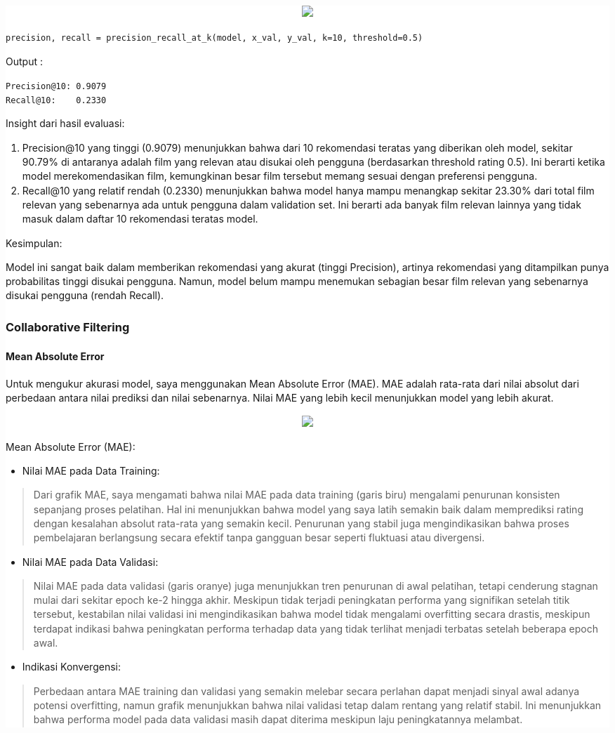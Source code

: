 <p align="center">
    <img src="https://i.sstatic.net/W8rc6.png" width=500 />
</p>

```
precision, recall = precision_recall_at_k(model, x_val, y_val, k=10, threshold=0.5)
```
Output :
```
Precision@10: 0.9079
Recall@10:    0.2330
```

Insight dari hasil evaluasi:
1. Precision@10 yang tinggi (0.9079) menunjukkan bahwa dari 10 rekomendasi teratas yang diberikan oleh model, sekitar 90.79% di antaranya adalah film yang relevan atau disukai oleh pengguna (berdasarkan threshold rating 0.5). Ini berarti ketika model merekomendasikan film, kemungkinan besar film tersebut memang sesuai dengan preferensi pengguna.
2. Recall@10 yang relatif rendah (0.2330) menunjukkan bahwa model hanya mampu menangkap sekitar 23.30% dari total film relevan yang sebenarnya ada untuk pengguna dalam validation set. Ini berarti ada banyak film relevan lainnya yang tidak masuk dalam daftar 10 rekomendasi teratas model.

Kesimpulan:

Model ini sangat baik dalam memberikan rekomendasi yang akurat (tinggi Precision), artinya rekomendasi yang ditampilkan punya probabilitas tinggi disukai pengguna. Namun, model belum mampu menemukan sebagian besar film relevan yang sebenarnya disukai pengguna (rendah Recall).

### Collaborative Filtering
#### Mean Absolute Error
Untuk mengukur akurasi model, saya menggunakan Mean Absolute Error (MAE). MAE adalah rata-rata dari nilai absolut dari perbedaan antara nilai prediksi dan nilai sebenarnya. Nilai MAE yang lebih kecil menunjukkan model yang lebih akurat. 

<p align="center">
    <img src="https://github.com/user-attachments/assets/6f8c0e25-ee3d-41bb-bf43-6d2759738b6b" width=500 />
</p>

Mean Absolute Error (MAE):
- Nilai MAE pada Data Training:
> Dari grafik MAE, saya mengamati bahwa nilai MAE pada data training (garis biru) mengalami penurunan konsisten sepanjang proses pelatihan. Hal ini menunjukkan bahwa model yang saya latih semakin baik dalam memprediksi rating dengan kesalahan absolut rata-rata yang semakin kecil. Penurunan yang stabil juga mengindikasikan bahwa proses pembelajaran berlangsung secara efektif tanpa gangguan besar seperti fluktuasi atau divergensi.

- Nilai MAE pada Data Validasi:
> Nilai MAE pada data validasi (garis oranye) juga menunjukkan tren penurunan di awal pelatihan, tetapi cenderung stagnan mulai dari sekitar epoch ke-2 hingga akhir. Meskipun tidak terjadi peningkatan performa yang signifikan setelah titik tersebut, kestabilan nilai validasi ini mengindikasikan bahwa model tidak mengalami overfitting secara drastis, meskipun terdapat indikasi bahwa peningkatan performa terhadap data yang tidak terlihat menjadi terbatas setelah beberapa epoch awal.

- Indikasi Konvergensi:
> Perbedaan antara MAE training dan validasi yang semakin melebar secara perlahan dapat menjadi sinyal awal adanya potensi overfitting, namun grafik menunjukkan bahwa nilai validasi tetap dalam rentang yang relatif stabil. Ini menunjukkan bahwa performa model pada data validasi masih dapat diterima meskipun laju peningkatannya melambat.
